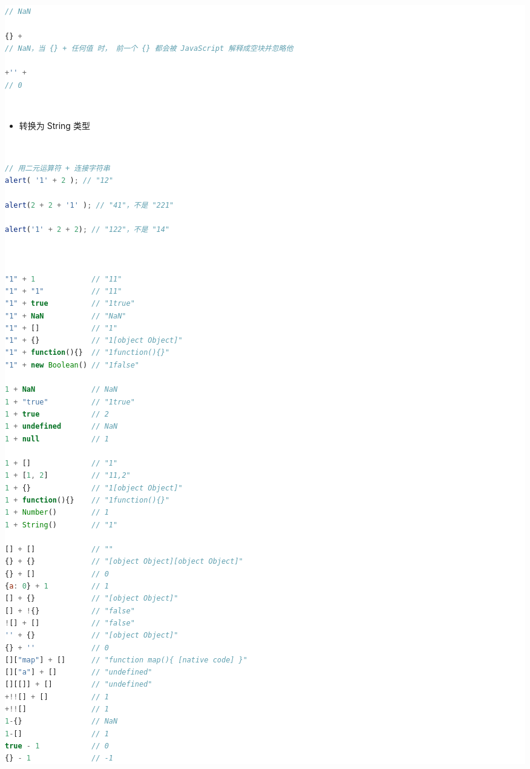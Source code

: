 ```javascript
// NaN

{} +
// NaN，当 {} + 任何值 时， 前一个 {} 都会被 JavaScript 解释成空块并忽略他

+'' +
// 0
```

<br>

- 转换为 String 类型

<br>

```javascript
// 用二元运算符 + 连接字符串
alert( '1' + 2 ); // "12"

alert(2 + 2 + '1' ); // "41"，不是 "221"

alert('1' + 2 + 2); // "122"，不是 "14"



"1" + 1             // "11"
"1" + "1"           // "11"
"1" + true          // "1true"
"1" + NaN           // "NaN"
"1" + []            // "1"
"1" + {}            // "1[object Object]"
"1" + function(){}  // "1function(){}"
"1" + new Boolean() // "1false"

1 + NaN             // NaN
1 + "true"          // "1true"
1 + true            // 2
1 + undefined       // NaN
1 + null            // 1

1 + []              // "1"
1 + [1, 2]          // "11,2"
1 + {}              // "1[object Object]"
1 + function(){}    // "1function(){}"
1 + Number()        // 1
1 + String()        // "1"

[] + []             // ""
{} + {}             // "[object Object][object Object]"
{} + []             // 0
{a: 0} + 1          // 1
[] + {}             // "[object Object]"
[] + !{}            // "false"
![] + []            // "false"
'' + {}             // "[object Object]"
{} + ''             // 0
[]["map"] + []      // "function map(){ [native code] }"
[]["a"] + []        // "undefined"
[][[]] + []         // "undefined"
+!![] + []          // 1
+!![]               // 1
1-{}                // NaN
1-[]                // 1
true - 1            // 0
{} - 1              // -1
```